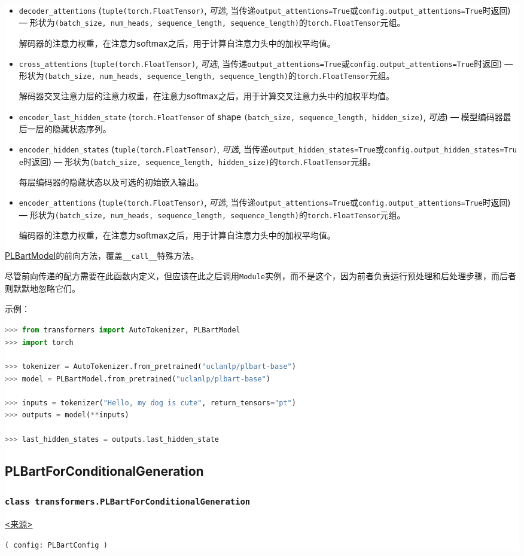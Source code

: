 +   `decoder_attentions` (`tuple(torch.FloatTensor)`, *可选*, 当传递`output_attentions=True`或`config.output_attentions=True`时返回) — 形状为`(batch_size, num_heads, sequence_length, sequence_length)`的`torch.FloatTensor`元组。

    解码器的注意力权重，在注意力softmax之后，用于计算自注意力头中的加权平均值。

+   `cross_attentions` (`tuple(torch.FloatTensor)`, *可选*, 当传递`output_attentions=True`或`config.output_attentions=True`时返回) — 形状为`(batch_size, num_heads, sequence_length, sequence_length)`的`torch.FloatTensor`元组。

    解码器交叉注意力层的注意力权重，在注意力softmax之后，用于计算交叉注意力头中的加权平均值。

+   `encoder_last_hidden_state` (`torch.FloatTensor` of shape `(batch_size, sequence_length, hidden_size)`, *可选*) — 模型编码器最后一层的隐藏状态序列。

+   `encoder_hidden_states` (`tuple(torch.FloatTensor)`, *可选*, 当传递`output_hidden_states=True`或`config.output_hidden_states=True`时返回) — 形状为`(batch_size, sequence_length, hidden_size)`的`torch.FloatTensor`元组。

    每层编码器的隐藏状态以及可选的初始嵌入输出。

+   `encoder_attentions` (`tuple(torch.FloatTensor)`, *可选*, 当传递`output_attentions=True`或`config.output_attentions=True`时返回) — 形状为`(batch_size, num_heads, sequence_length, sequence_length)`的`torch.FloatTensor`元组。

    编码器的注意力权重，在注意力softmax之后，用于计算自注意力头中的加权平均值。

[PLBartModel](/docs/transformers/v4.37.2/en/model_doc/plbart#transformers.PLBartModel)的前向方法，覆盖`__call__`特殊方法。

尽管前向传递的配方需要在此函数内定义，但应该在此之后调用`Module`实例，而不是这个，因为前者负责运行预处理和后处理步骤，而后者则默默地忽略它们。

示例：

```py
>>> from transformers import AutoTokenizer, PLBartModel
>>> import torch

>>> tokenizer = AutoTokenizer.from_pretrained("uclanlp/plbart-base")
>>> model = PLBartModel.from_pretrained("uclanlp/plbart-base")

>>> inputs = tokenizer("Hello, my dog is cute", return_tensors="pt")
>>> outputs = model(**inputs)

>>> last_hidden_states = outputs.last_hidden_state
```

## PLBartForConditionalGeneration

### `class transformers.PLBartForConditionalGeneration`

[<来源>](https://github.com/huggingface/transformers/blob/v4.37.2/src/transformers/models/plbart/modeling_plbart.py#L1240)

```py
( config: PLBartConfig )
```
